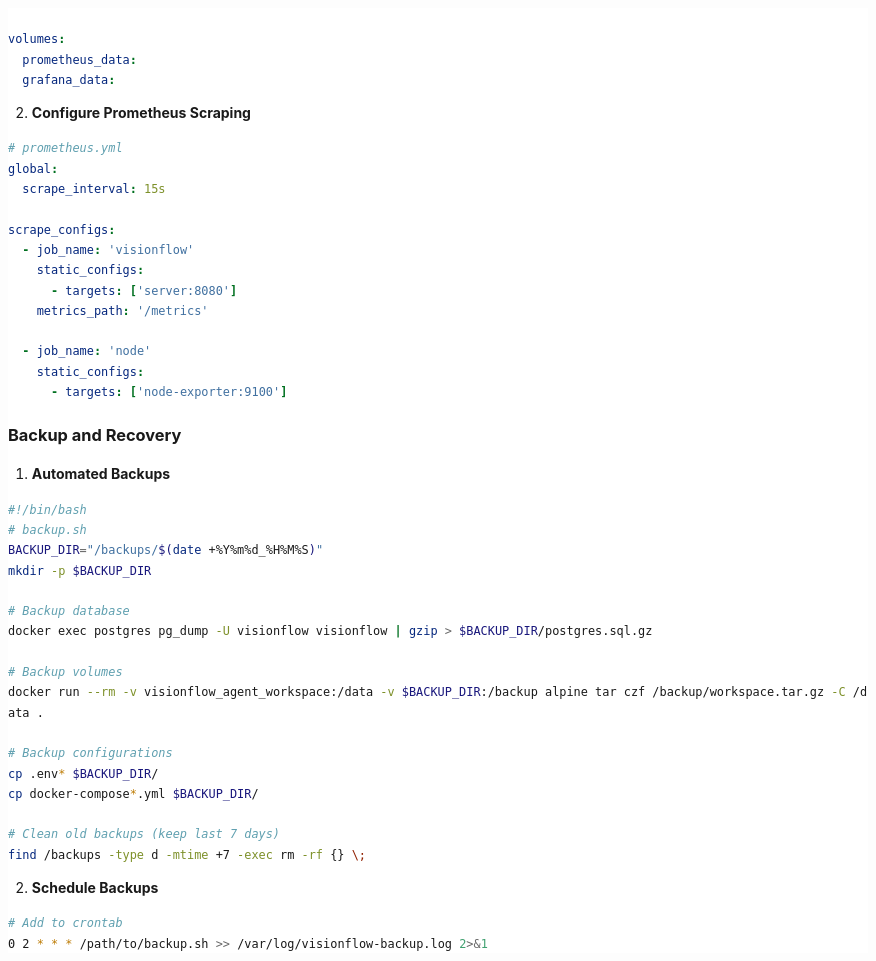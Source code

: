 ```yaml

volumes:
  prometheus_data:
  grafana_data:
```

2. **Configure Prometheus Scraping**
```yaml
# prometheus.yml
global:
  scrape_interval: 15s

scrape_configs:
  - job_name: 'visionflow'
    static_configs:
      - targets: ['server:8080']
    metrics_path: '/metrics'

  - job_name: 'node'
    static_configs:
      - targets: ['node-exporter:9100']
```

### Backup and Recovery

1. **Automated Backups**
```bash
#!/bin/bash
# backup.sh
BACKUP_DIR="/backups/$(date +%Y%m%d_%H%M%S)"
mkdir -p $BACKUP_DIR

# Backup database
docker exec postgres pg_dump -U visionflow visionflow | gzip > $BACKUP_DIR/postgres.sql.gz

# Backup volumes
docker run --rm -v visionflow_agent_workspace:/data -v $BACKUP_DIR:/backup alpine tar czf /backup/workspace.tar.gz -C /data .

# Backup configurations
cp .env* $BACKUP_DIR/
cp docker-compose*.yml $BACKUP_DIR/

# Clean old backups (keep last 7 days)
find /backups -type d -mtime +7 -exec rm -rf {} \;
```

2. **Schedule Backups**
```bash
# Add to crontab
0 2 * * * /path/to/backup.sh >> /var/log/visionflow-backup.log 2>&1
```
